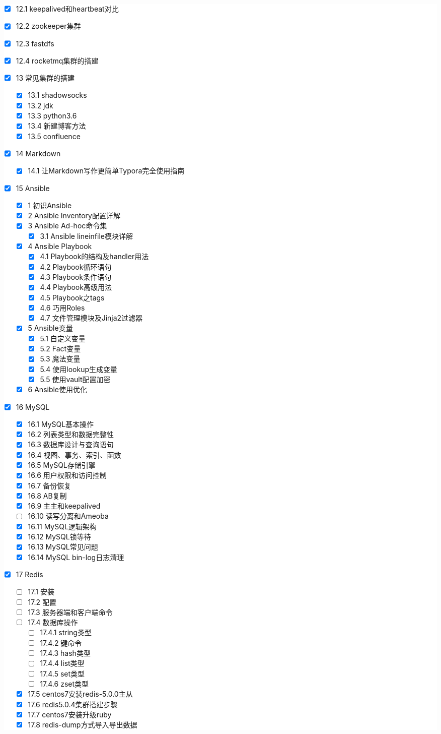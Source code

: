   * [x] 12.1 keepalived和heartbeat对比
  * [x] 12.2 zookeeper集群
  * [x] 12.3 fastdfs
  * [x] 12.4 rocketmq集群的搭建
* [x] 13 常见集群的搭建
  * [x] 13.1 shadowsocks
  * [x] 13.2 jdk
  * [x] 13.3 python3.6
  * [x] 13.4 新建博客方法
  * [x] 13.5 confluence
* [x] 14 Markdown
  
  * [x] 14.1 让Markdown写作更简单Typora完全使用指南
* [x] 15 Ansible
  
  * [x] 1 初识Ansible
  * [x] 2 Ansible Inventory配置详解
  * [x] 3 Ansible Ad-hoc命令集
    * [x] 3.1 Ansible lineinfile模块详解
  * [x] 4 Ansible Playbook
    * [x] 4.1 Playbook的结构及handler用法
    * [x] 4.2 Playbook循环语句
    * [x] 4.3 Playbook条件语句
    * [x] 4.4 Playbook高级用法
    * [x] 4.5 Playbook之tags
    * [x] 4.6 巧用Roles
    * [x] 4.7 文件管理模块及Jinja2过滤器
  * [x] 5 Ansible变量
    * [x] 5.1 自定义变量
    * [x] 5.2 Fact变量
    * [x] 5.3 魔法变量
    * [x] 5.4 使用lookup生成变量
    * [x] 5.5 使用vault配置加密
  * [x] 6 Ansible使用优化
* [x] 16 MySQL
  * [x] 16.1 MySQL基本操作
  * [x] 16.2 列表类型和数据完整性
  * [x] 16.3 数据库设计与查询语句
  * [x] 16.4 视图、事务、索引、函数
  * [x] 16.5 MySQL存储引擎
  * [x] 16.6 用户权限和访问控制
  * [x] 16.7 备份恢复
  * [x] 16.8 AB复制
  * [x] 16.9 主主和keepalived
  * [ ] 16.10 读写分离和Ameoba
  * [x] 16.11 MySQL逻辑架构
  * [x] 16.12 MySQL锁等待
  * [x] 16.13 MySQL常见问题
  * [x] 16.14 MySQL bin-log日志清理 
* [x] 17 Redis
  * [ ] 17.1 安装
  * [ ] 17.2 配置
  * [ ] 17.3 服务器端和客户端命令
  * [ ] 17.4 数据库操作
    * [ ] 17.4.1 string类型
    * [ ] 17.4.2 键命令
    * [ ] 17.4.3 hash类型
    * [ ] 17.4.4 list类型
    * [ ] 17.4.5 set类型
    * [ ] 17.4.6 zset类型
  * [x] 17.5 centos7安装redis-5.0.0主从
  * [x] 17.6 redis5.0.4集群搭建步骤
  * [x] 17.7 centos7安装升级ruby
  * [x] 17.8 redis-dump方式导入导出数据